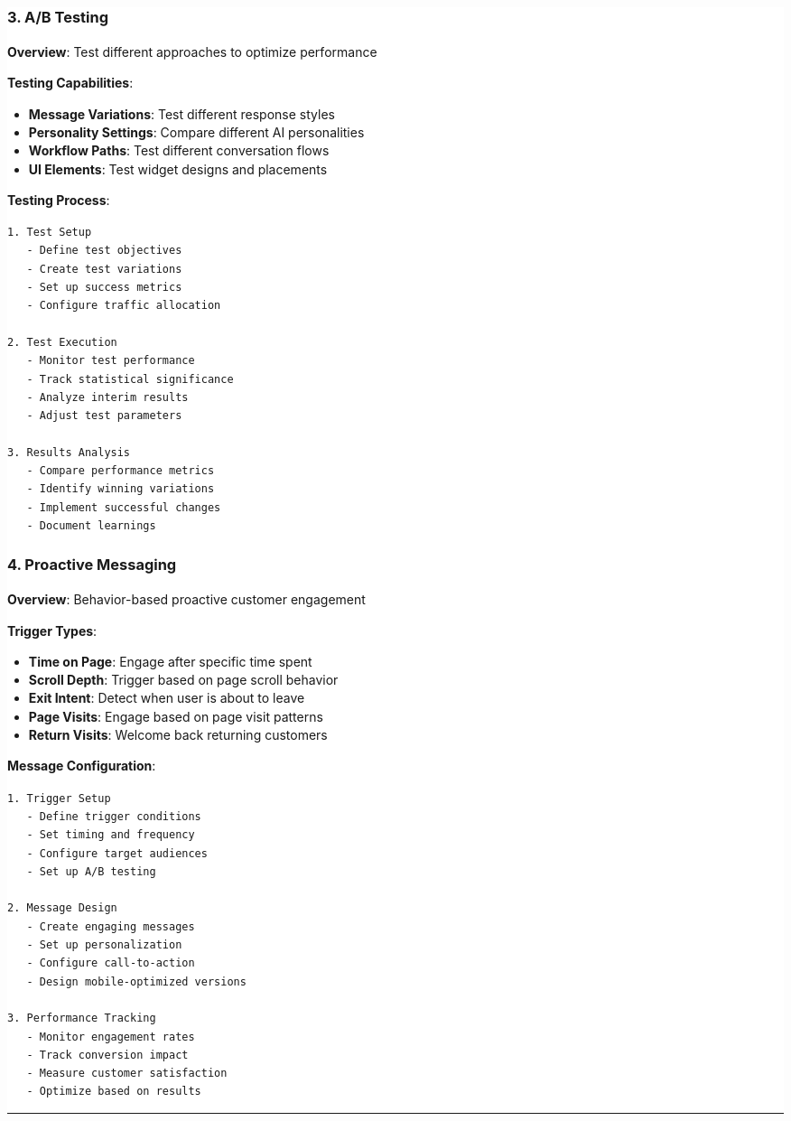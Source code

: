 ### 3. A/B Testing

**Overview**: Test different approaches to optimize performance

**Testing Capabilities**:
- **Message Variations**: Test different response styles
- **Personality Settings**: Compare different AI personalities
- **Workflow Paths**: Test different conversation flows
- **UI Elements**: Test widget designs and placements

**Testing Process**:
```
1. Test Setup
   - Define test objectives
   - Create test variations
   - Set up success metrics
   - Configure traffic allocation

2. Test Execution
   - Monitor test performance
   - Track statistical significance
   - Analyze interim results
   - Adjust test parameters

3. Results Analysis
   - Compare performance metrics
   - Identify winning variations
   - Implement successful changes
   - Document learnings
```

### 4. Proactive Messaging

**Overview**: Behavior-based proactive customer engagement

**Trigger Types**:
- **Time on Page**: Engage after specific time spent
- **Scroll Depth**: Trigger based on page scroll behavior
- **Exit Intent**: Detect when user is about to leave
- **Page Visits**: Engage based on page visit patterns
- **Return Visits**: Welcome back returning customers

**Message Configuration**:
```
1. Trigger Setup
   - Define trigger conditions
   - Set timing and frequency
   - Configure target audiences
   - Set up A/B testing

2. Message Design
   - Create engaging messages
   - Set up personalization
   - Configure call-to-action
   - Design mobile-optimized versions

3. Performance Tracking
   - Monitor engagement rates
   - Track conversion impact
   - Measure customer satisfaction
   - Optimize based on results
```

---